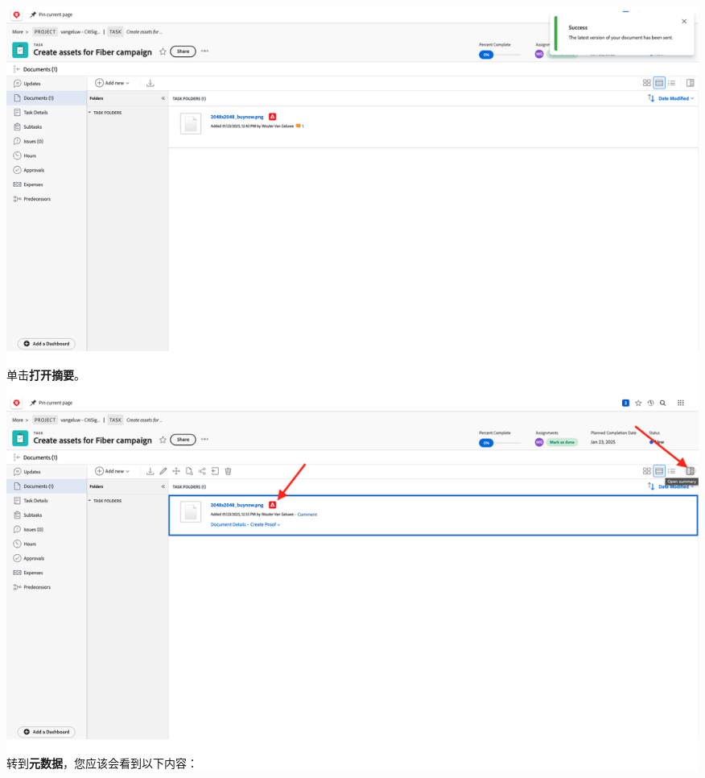 ![WF](./images/wfp37a.png)

单击&#x200B;**打开摘要**。

![WF](./images/wfp38.png)

转到&#x200B;**元数据**，您应该会看到以下内容：

